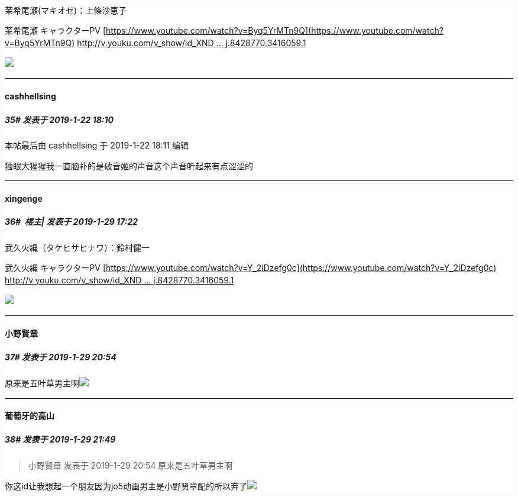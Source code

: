 
茉希尾瀬(マキオゼ)：上條沙恵子


茉希尾瀬 キャラクターPV
[https://www.youtube.com/watch?v=Byq5YrMTn9Q](https://www.youtube.com/watch?v=Byq5YrMTn9Q)
[http://v.youku.com/v_show/id_XND ... j.8428770.3416059.1](http://v.youku.com/v_show/id_XNDAyNTE3MzE0NA==.html?spm=a2h3j.8428770.3416059.1)

<img src="http://wx4.sinaimg.cn/large/740ca5e5gy1fzfhecjcumj20hs0da3zc.jpg" referrerpolicy="no-referrer">


-----

####  cashhellsing  
##### 35#       发表于 2019-1-22 18:10


 本帖最后由 cashhellsing 于 2019-1-22 18:11 编辑 

独眼大猩猩我一直脑补的是破音姬的声音这个声音听起来有点涩涩的


-----

####  xingenge  
##### 36#         楼主| 发表于 2019-1-29 17:22


武久火縄（タケヒサヒナワ）：鈴村健一


武久火縄 キャラクターPV
[https://www.youtube.com/watch?v=Y_2iDzefg0c](https://www.youtube.com/watch?v=Y_2iDzefg0c)
[http://v.youku.com/v_show/id_XND ... j.8428770.3416059.1](http://v.youku.com/v_show/id_XNDAzNzI5NTA5Mg==.html?spm=a2h3j.8428770.3416059.1)

<img src="http://wx1.sinaimg.cn/large/740ca5e5gy1fznkvfyoj7j20hs0b6wf8.jpg" referrerpolicy="no-referrer">


-----

####  小野賢章  
##### 37#       发表于 2019-1-29 20:54


原来是五叶草男主啊<img src="https://static.saraba1st.com/image/smiley/face2017/020.png" referrerpolicy="no-referrer">


-----

####  葡萄牙的高山  
##### 38#       发表于 2019-1-29 21:49


<blockquote>小野賢章 发表于 2019-1-29 20:54
原来是五叶草男主啊</blockquote>
你这id让我想起一个朋友因为jo5动画男主是小野贤章配的所以弃了<img src="https://static.saraba1st.com/image/smiley/face2017/065.png" referrerpolicy="no-referrer">
